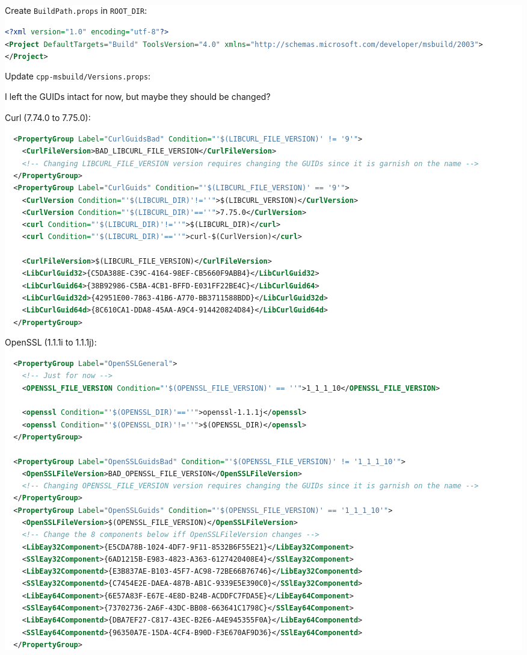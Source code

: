 Create `BuildPath.props` in `ROOT_DIR`:

```xml
<?xml version="1.0" encoding="utf-8"?>
<Project DefaultTargets="Build" ToolsVersion="4.0" xmlns="http://schemas.microsoft.com/developer/msbuild/2003">
</Project>
```

Update `cpp-msbuild/Versions.props`:

I left the GUIDs intact for now, but maybe they should be changed?

Curl (7.74.0 to 7.75.0):

```xml
  <PropertyGroup Label="CurlGuidsBad" Condition="'$(LIBCURL_FILE_VERSION)' != '9'">
    <CurlFileVersion>BAD_LIBCURL_FILE_VERSION</CurlFileVersion>
    <!-- Changing LIBCURL_FILE_VERSION version requires changing the GUIDs since it is garnish on the name -->
  </PropertyGroup>
  <PropertyGroup Label="CurlGuids" Condition="'$(LIBCURL_FILE_VERSION)' == '9'">
    <CurlVersion Condition="'$(LIBCURL_DIR)'!=''">$(LIBCURL_VERSION)</CurlVersion>
    <CurlVersion Condition="'$(LIBCURL_DIR)'==''">7.75.0</CurlVersion>
    <curl Condition="'$(LIBCURL_DIR)'!=''">$(LIBCURL_DIR)</curl>
    <curl Condition="'$(LIBCURL_DIR)'==''">curl-$(CurlVersion)</curl>

    <CurlFileVersion>$(LIBCURL_FILE_VERSION)</CurlFileVersion>
    <LibCurlGuid32>{C5DA388E-C39C-4164-98EF-CB5660F9ABB4}</LibCurlGuid32>
    <LibCurlGuid64>{38B92986-C5BA-4CB1-BFFD-E031FF22BE4C}</LibCurlGuid64>
    <LibCurlGuid32d>{42951E00-7863-41B6-A770-BB3711588BDD}</LibCurlGuid32d>
    <LibCurlGuid64d>{8C610CA1-DDA8-45AA-A9C4-914420824D84}</LibCurlGuid64d>
  </PropertyGroup>
```

OpenSSL (1.1.1i to 1.1.1j):

```xml
  <PropertyGroup Label="OpenSSLGeneral">
    <!-- Just for now -->
    <OPENSSL_FILE_VERSION Condition="'$(OPENSSL_FILE_VERSION)' == ''">1_1_1_10</OPENSSL_FILE_VERSION>

    <openssl Condition="'$(OPENSSL_DIR)'==''">openssl-1.1.1j</openssl>
    <openssl Condition="'$(OPENSSL_DIR)'!=''">$(OPENSSL_DIR)</openssl>
  </PropertyGroup>

  <PropertyGroup Label="OpenSSLGuidsBad" Condition="'$(OPENSSL_FILE_VERSION)' != '1_1_1_10'">
    <OpenSSLFileVersion>BAD_OPENSSL_FILE_VERSION</OpenSSLFileVersion>
    <!-- Changing OPENSSL_FILE_VERSION version requires changing the GUIDs since it is garnish on the name -->
  </PropertyGroup>
  <PropertyGroup Label="OpenSSLGuids" Condition="'$(OPENSSL_FILE_VERSION)' == '1_1_1_10'">
    <OpenSSLFileVersion>$(OPENSSL_FILE_VERSION)</OpenSSLFileVersion>
    <!-- Change the 8 components below iff OpenSSLFileVersion changes -->
    <LibEay32Component>{E5CDA78B-1024-4DF7-9F11-8532B6F55E21}</LibEay32Component>
    <SSlEay32Component>{6AD1215B-E983-4823-A363-6127420408E4}</SSlEay32Component>
    <LibEay32Componentd>{E3B837AE-B103-45F7-AC98-72BE66B76746}</LibEay32Componentd>
    <SSlEay32Componentd>{C7454E2E-DAEA-487B-AB1C-9339E5E390C0}</SSlEay32Componentd>
    <LibEay64Component>{6E57A83F-E67E-4E8D-B24B-ACDDFC7FDA5E}</LibEay64Component>
    <SSlEay64Component>{73702736-2A6F-43DC-BB08-663641C1798C}</SSlEay64Component>
    <LibEay64Componentd>{DBA7EF27-C817-43EC-B2E6-A4E945355F0A}</LibEay64Componentd>
    <SSlEay64Componentd>{96350A7E-15DA-4CF4-B90D-F3E670AF9D36}</SSlEay64Componentd>
  </PropertyGroup>
```
